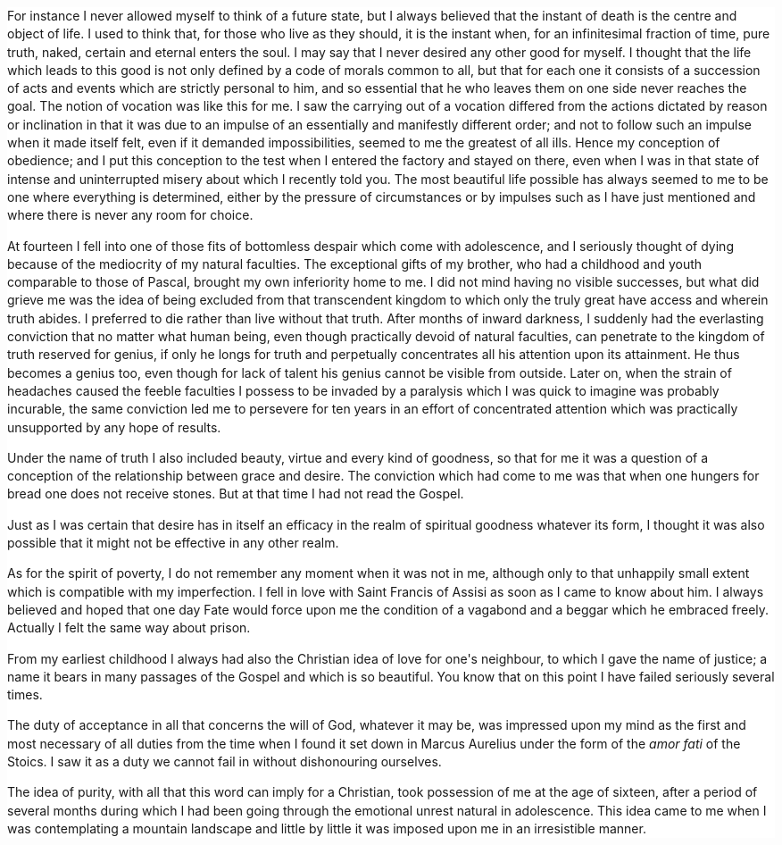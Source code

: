 For instance I never allowed myself to think of a future state, but I always believed that the instant of death is the centre and object of life. I used to think that, for those who live as they should, it is the instant when, for an infinitesimal fraction of time, pure truth, naked, certain and eternal enters the soul. I may say that I never desired any other good for myself. I thought that the life which leads to this good is not only defined by a code of morals common to all, but that for each one it consists of a succession of acts and events which are strictly personal to him, and so essential that he who leaves them on one side never reaches the goal. The notion of vocation was like this for me. I saw the carrying out of a vocation differed from the actions dictated by reason or inclination in that it was due to an impulse of an essentially and manifestly different order; and not to follow such an impulse when it made itself felt, even if it demanded impossibilities, seemed to me the greatest of all ills. Hence my conception of obedience; and I put this conception to the test when I entered the factory and stayed on there, even when I was in that state of intense and uninterrupted misery about which I recently told you. The most beautiful life possible has always seemed to me to be one where everything is determined, either by the pressure of circumstances or by impulses such as I have just mentioned and where there is never any room for choice.

At fourteen I fell into one of those fits of bottomless despair which come with adolescence, and I seriously thought of dying because of the mediocrity of my natural faculties. The exceptional gifts of my brother, who had a childhood and youth comparable to those of Pascal, brought my own inferiority home to me. I did not mind having no visible successes, but what did grieve me was the idea of being excluded from that transcendent kingdom to which only the truly great have access and wherein truth abides. I preferred to die rather than live without that truth. After months of inward darkness, I suddenly had the everlasting conviction that no matter what human being, even though practically devoid of natural faculties, can penetrate to the kingdom of truth reserved for genius, if only he longs for truth and perpetually concentrates all his attention upon its attainment. He thus becomes a genius too, even though for lack of talent his genius cannot be visible from outside. Later on, when the strain of headaches caused the feeble faculties I possess to be invaded by a paralysis which I was quick to imagine was probably incurable, the same conviction led me to persevere for ten years in an effort of concentrated attention which was practically unsupported by any hope of results.

Under the name of truth I also included beauty, virtue and every kind of goodness, so that for me it was a question of a conception of the relationship between grace and desire. The conviction which had come to me was that when one hungers for bread one does not receive stones. But at that time I had not read the Gospel.

Just as I was certain that desire has in itself an efficacy in the realm of spiritual goodness whatever its form, I thought it was also possible that it might not be effective in any other realm.

As for the spirit of poverty, I do not remember any moment when it was not in me, although only to that unhappily small extent which is compatible with my imperfection. I fell in love with Saint Francis of Assisi as soon as I came to know about him. I always believed and hoped that one day Fate would force upon me the condition of a vagabond and a beggar which he embraced freely. Actually I felt the same way about prison.

From my earliest childhood I always had also the Christian idea of love for one's neighbour, to which I gave the name of justice; a name it bears in many passages of the Gospel and which is so beautiful. You know that on this point I have failed seriously several times.

The duty of acceptance in all that concerns the will of God, whatever it may be, was impressed upon my mind as the first and most necessary of all duties from the time when I found it set down in Marcus Aurelius under the form of the *amor fati* of the Stoics. I saw it as a duty we cannot fail in without dishonouring ourselves.

The idea of purity, with all that this word can imply for a Christian, took possession of me at the age of sixteen, after a period of several months during which I had been going through the emotional unrest natural in adolescence. This idea came to me when I was contemplating a mountain landscape and little by little it was imposed upon me in an irresistible manner.
